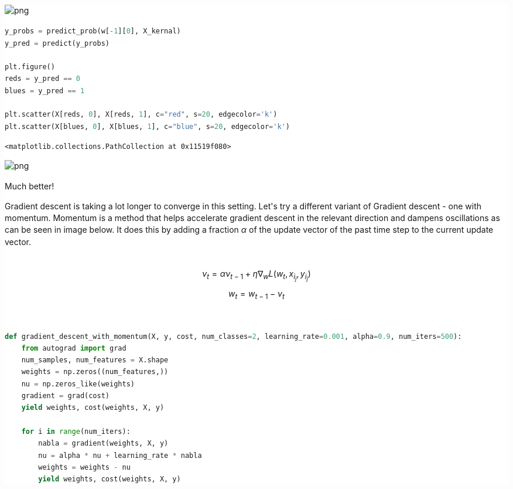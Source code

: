 
    
![png](2021-08-13-Variants-of-Gradient-Descent-That-Are-Useful-To-Know_files/2021-08-13-Variants-of-Gradient-Descent-That-Are-Useful-To-Know_15_1.png)
    



```python
y_probs = predict_prob(w[-1][0], X_kernal)
y_pred = predict(y_probs)

plt.figure()
reds = y_pred == 0
blues = y_pred == 1

plt.scatter(X[reds, 0], X[reds, 1], c="red", s=20, edgecolor='k')
plt.scatter(X[blues, 0], X[blues, 1], c="blue", s=20, edgecolor='k')
```




    <matplotlib.collections.PathCollection at 0x11519f080>




    
![png](2021-08-13-Variants-of-Gradient-Descent-That-Are-Useful-To-Know_files/2021-08-13-Variants-of-Gradient-Descent-That-Are-Useful-To-Know_16_1.png)
    


Much better!

Gradient descent is taking a lot longer to converge in this setting. Let's try a different variant of Gradient descent - one with momentum. Momentum is a method that helps accelerate gradient descent in the relevant direction and dampens oscillations as can be seen in image below. It does this by adding a fraction $\alpha$ of the update vector of the past time step to the current update vector.
<br>
<br>

$$ \nu_t = \alpha \nu_{t-1} + \eta \nabla_w L(w_t, x_{i_j}, y_{i_j}) $$
$$ w_t = w_{t-1} - \nu_t$$

<br>



```python
def gradient_descent_with_momentum(X, y, cost, num_classes=2, learning_rate=0.001, alpha=0.9, num_iters=500):
    from autograd import grad
    num_samples, num_features = X.shape
    weights = np.zeros((num_features,))
    nu = np.zeros_like(weights)
    gradient = grad(cost)
    yield weights, cost(weights, X, y)
    
    for i in range(num_iters):
        nabla = gradient(weights, X, y)
        nu = alpha * nu + learning_rate * nabla
        weights = weights - nu
        yield weights, cost(weights, X, y)
```
